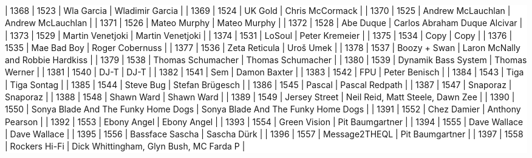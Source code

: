 | 1368 | 1523 | Wla Garcia | Wladimir Garcia |
| 1369 | 1524 | UK Gold | Chris McCormack |
| 1370 | 1525 | Andrew McLauchlan | Andrew McLauchlan |
| 1371 | 1526 | Mateo Murphy | Mateo Murphy |
| 1372 | 1528 | Abe Duque | Carlos Abraham Duque Alcivar |
| 1373 | 1529 | Martin Venetjoki | Martin Venetjoki |
| 1374 | 1531 | LoSoul | Peter Kremeier |
| 1375 | 1534 | Copy | Copy |
| 1376 | 1535 | Mae Bad Boy | Roger Cobernuss |
| 1377 | 1536 | Zeta Reticula | Uroš Umek |
| 1378 | 1537 | Boozy + Swan | Laron McNally and Robbie Hardkiss |
| 1379 | 1538 | Thomas Schumacher | Thomas Schumacher |
| 1380 | 1539 | Dynamik Bass System | Thomas Werner |
| 1381 | 1540 | DJ-T | DJ-T |
| 1382 | 1541 | Sem | Damon Baxter |
| 1383 | 1542 | FPU | Peter Benisch |
| 1384 | 1543 | Tiga | Tiga Sontag |
| 1385 | 1544 | Steve Bug | Stefan Brügesch |
| 1386 | 1545 | Pascal | Pascal Redpath |
| 1387 | 1547 | Snaporaz | Snaporaz |
| 1388 | 1548 | Shawn Ward | Shawn Ward |
| 1389 | 1549 | Jersey Street | Neil Reid, Matt Steele, Dawn Zee |
| 1390 | 1550 | Sonya Blade And The Funky Home Dogs | Sonya Blade And The Funky Home Dogs |
| 1391 | 1552 | Chez Damier | Anthony Pearson |
| 1392 | 1553 | Ebony Angel | Ebony Angel |
| 1393 | 1554 | Green Vision | Pit Baumgartner |
| 1394 | 1555 | Dave Wallace | Dave Wallace |
| 1395 | 1556 | Bassface Sascha | Sascha Dürk |
| 1396 | 1557 | Message2THEQL | Pit Baumgartner |
| 1397 | 1558 | Rockers Hi-Fi | Dick Whittingham, Glyn Bush, MC Farda P |

